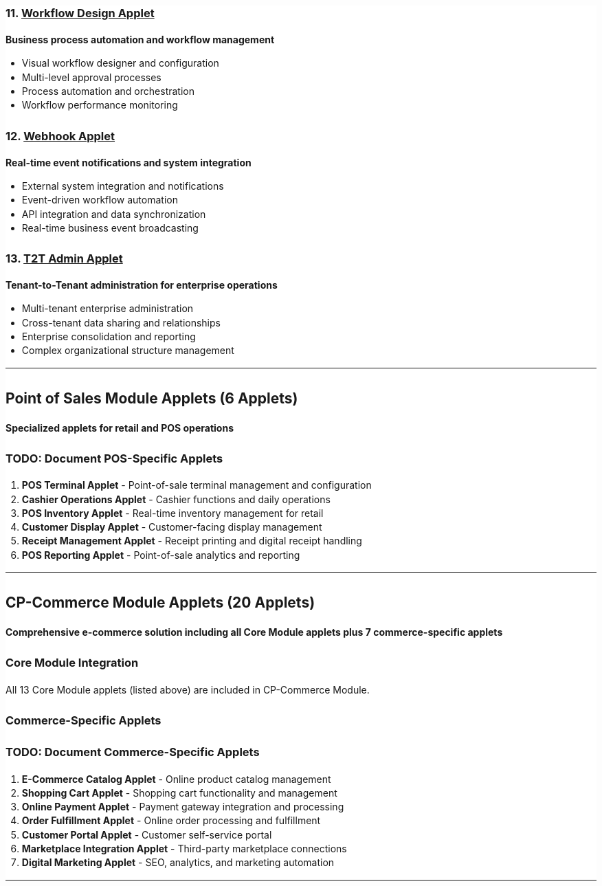 ### 11. [Workflow Design Applet](/applets/workflow-design-applet/)
**Business process automation and workflow management**
- Visual workflow designer and configuration
- Multi-level approval processes
- Process automation and orchestration
- Workflow performance monitoring

### 12. [Webhook Applet](/applets/webhook-applet/)
**Real-time event notifications and system integration**
- External system integration and notifications
- Event-driven workflow automation
- API integration and data synchronization
- Real-time business event broadcasting

### 13. [T2T Admin Applet](/applets/t2t-admin-applet/)
**Tenant-to-Tenant administration for enterprise operations**
- Multi-tenant enterprise administration
- Cross-tenant data sharing and relationships
- Enterprise consolidation and reporting
- Complex organizational structure management

---

## Point of Sales Module Applets (6 Applets)

**Specialized applets for retail and POS operations**

### TODO: Document POS-Specific Applets
1. **POS Terminal Applet** - Point-of-sale terminal management and configuration
2. **Cashier Operations Applet** - Cashier functions and daily operations
3. **POS Inventory Applet** - Real-time inventory management for retail
4. **Customer Display Applet** - Customer-facing display management
5. **Receipt Management Applet** - Receipt printing and digital receipt handling
6. **POS Reporting Applet** - Point-of-sale analytics and reporting

---

## CP-Commerce Module Applets (20 Applets)

**Comprehensive e-commerce solution including all Core Module applets plus 7 commerce-specific applets**

### Core Module Integration
All 13 Core Module applets (listed above) are included in CP-Commerce Module.

### Commerce-Specific Applets

### TODO: Document Commerce-Specific Applets
1. **E-Commerce Catalog Applet** - Online product catalog management
2. **Shopping Cart Applet** - Shopping cart functionality and management
3. **Online Payment Applet** - Payment gateway integration and processing
4. **Order Fulfillment Applet** - Online order processing and fulfillment
5. **Customer Portal Applet** - Customer self-service portal
6. **Marketplace Integration Applet** - Third-party marketplace connections
7. **Digital Marketing Applet** - SEO, analytics, and marketing automation

---